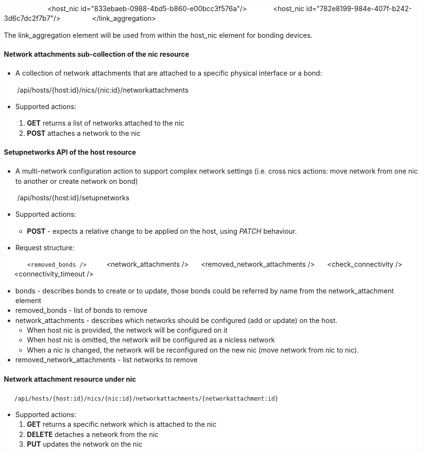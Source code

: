 `     `<slaves>
`       `<host_nic id="833ebaeb-0988-4bd5-b860-e00bcc3f576a"/>
`       `<host_nic id="782e8199-984e-407f-b242-3d6c7dc2f7b7"/>
`     `</slaves>
`   `</link_aggregation>

The link_aggregation element will be used from within the host_nic element for bonding devices.

#### Network attachments sub-collection of the nic resource

*   A collection of network attachments that are attached to a specific physical interface or a bond:

       /api/hosts/{host:id}/nics/{nic:id}/networkattachments

*   Supported actions:
    1.  **GET** returns a list of networks attached to the nic
    2.  **POST** attaches a network to the nic

#### Setupnetworks API of the host resource

*   A multi-network configuration action to support complex network settings (i.e. cross nics actions: move network from one nic to another or create network on bond)

       /api/hosts/{host:id}/setupnetworks

*   Supported actions:
    -   **POST** - expects a relative change to be applied on the host, using *PATCH* behaviour.
*   Request structure:

` `<action>
`   `<bonds />
         `<removed_bonds />`    
`   `<network_attachments />
`   `<removed_network_attachments />
`   `<check_connectivity />
`   `<connectivity_timeout />
` `</action>

*   bonds - describes bonds to create or to update, those bonds could be referred by name from the network_attachment element
*   removed_bonds - list of bonds to remove
*   network_attachments - describes which networks should be configured (add or update) on the host.
    -   When host nic is provided, the network will be configured on it
    -   When host nic is omitted, the network will be configured as a nicless network
    -   When a nic is changed, the network will be reconfigured on the new nic (move network from nic to nic).
*   removed_network_attachments - list networks to remove

#### Network attachment resource under nic

       /api/hosts/{host:id}/nics/{nic:id}/networkattachments/{networkattachment:id}

*   Supported actions:
    1.  **GET** returns a specific network which is attached to the nic
    2.  **DELETE** detaches a network from the nic
    3.  **PUT** updates the network on the nic

